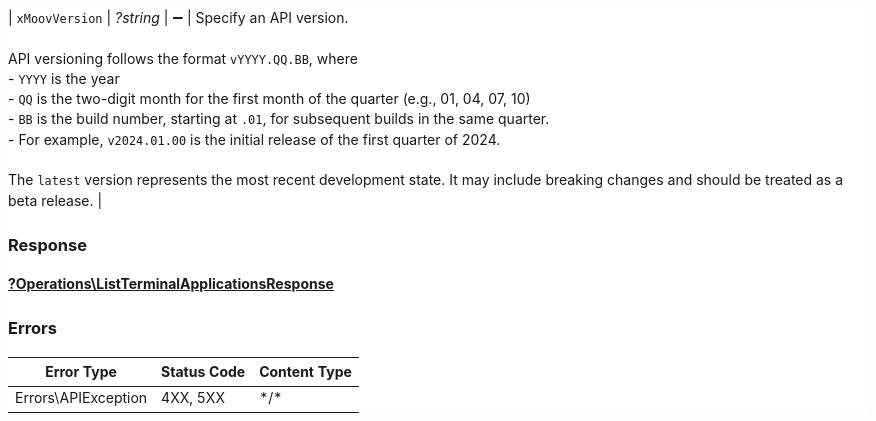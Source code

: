 | `xMoovVersion`                                                                                                                                                                                                                                                                                                                                                                                                                                                                                                                    | *?string*                                                                                                                                                                                                                                                                                                                                                                                                                                                                                                                         | :heavy_minus_sign:                                                                                                                                                                                                                                                                                                                                                                                                                                                                                                                | Specify an API version.<br/><br/>API versioning follows the format `vYYYY.QQ.BB`, where <br/>  - `YYYY` is the year<br/>  - `QQ` is the two-digit month for the first month of the quarter (e.g., 01, 04, 07, 10)<br/>  - `BB` is the build number, starting at `.01`, for subsequent builds in the same quarter. <br/>    - For example, `v2024.01.00` is the initial release of the first quarter of 2024.<br/><br/>The `latest` version represents the most recent development state. It may include breaking changes and should be treated as a beta release. |

### Response

**[?Operations\ListTerminalApplicationsResponse](../../Models/Operations/ListTerminalApplicationsResponse.md)**

### Errors

| Error Type          | Status Code         | Content Type        |
| ------------------- | ------------------- | ------------------- |
| Errors\APIException | 4XX, 5XX            | \*/\*               |